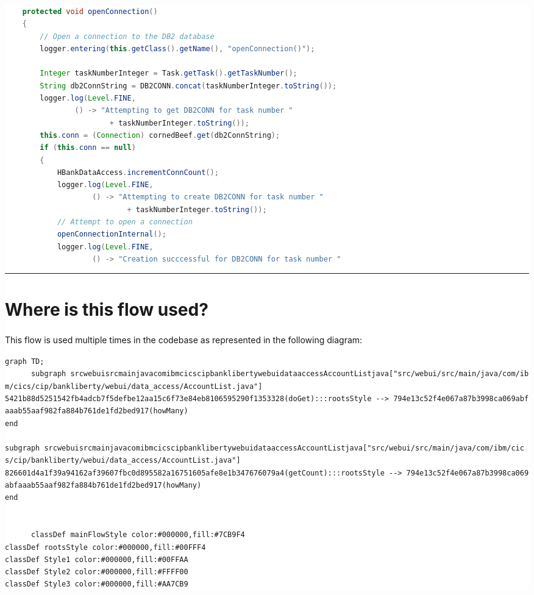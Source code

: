 ```java
	protected void openConnection()
	{
		// Open a connection to the DB2 database
		logger.entering(this.getClass().getName(), "openConnection()");

		Integer taskNumberInteger = Task.getTask().getTaskNumber();
		String db2ConnString = DB2CONN.concat(taskNumberInteger.toString());
		logger.log(Level.FINE,
				() -> "Attempting to get DB2CONN for task number "
						+ taskNumberInteger.toString());
		this.conn = (Connection) cornedBeef.get(db2ConnString);
		if (this.conn == null)
		{
			HBankDataAccess.incrementConnCount();
			logger.log(Level.FINE,
					() -> "Attempting to create DB2CONN for task number "
							+ taskNumberInteger.toString());
			// Attempt to open a connection
			openConnectionInternal();
			logger.log(Level.FINE,
					() -> "Creation succcessful for DB2CONN for task number "
```

---

</SwmSnippet>

# Where is this flow used?

This flow is used multiple times in the codebase as represented in the following diagram:

```mermaid
graph TD;
      subgraph srcwebuisrcmainjavacomibmcicscipbanklibertywebuidataaccessAccountListjava["src/webui/src/main/java/com/ibm/cics/cip/bankliberty/webui/data_access/AccountList.java"]
5421b88d5251542fb4adcb7f5defbe12aa15c6f73e84eb8106595290f1353328(doGet):::rootsStyle --> 794e13c52f4e067a87b3998ca069abfaaab55aaf982fa884b761de1fd2bed917(howMany)
end

subgraph srcwebuisrcmainjavacomibmcicscipbanklibertywebuidataaccessAccountListjava["src/webui/src/main/java/com/ibm/cics/cip/bankliberty/webui/data_access/AccountList.java"]
826601d4a1f39a94162af39607fbc0d895582a16751605afe8e1b347676079a4(getCount):::rootsStyle --> 794e13c52f4e067a87b3998ca069abfaaab55aaf982fa884b761de1fd2bed917(howMany)
end


      classDef mainFlowStyle color:#000000,fill:#7CB9F4
classDef rootsStyle color:#000000,fill:#00FFF4
classDef Style1 color:#000000,fill:#00FFAA
classDef Style2 color:#000000,fill:#FFFF00
classDef Style3 color:#000000,fill:#AA7CB9
```
